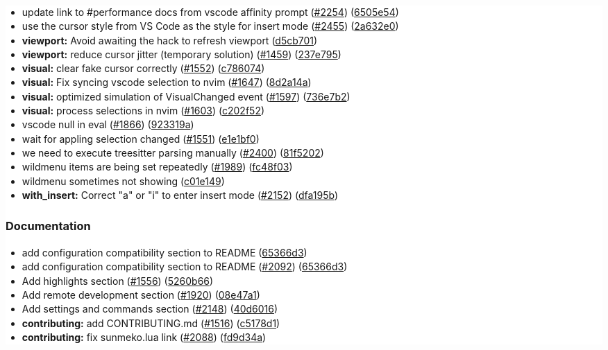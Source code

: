 * update link to #performance docs from vscode affinity prompt ([#2254](https://github.com/Kamholtz/vscode-neovim/issues/2254)) ([6505e54](https://github.com/Kamholtz/vscode-neovim/commit/6505e542ae31cd12baba8624de88740f86978b2d))
* use the cursor style from VS Code as the style for insert mode ([#2455](https://github.com/Kamholtz/vscode-neovim/issues/2455)) ([2a632e0](https://github.com/Kamholtz/vscode-neovim/commit/2a632e0ee0f2576ec3569f02c219a5ddbe18ff6b))
* **viewport:** Avoid awaiting the hack to refresh viewport ([d5cb701](https://github.com/Kamholtz/vscode-neovim/commit/d5cb701f845f90e9ca7b9d9943515b94c7211390))
* **viewport:** reduce cursor jitter (temporary solution) ([#1459](https://github.com/Kamholtz/vscode-neovim/issues/1459)) ([237e795](https://github.com/Kamholtz/vscode-neovim/commit/237e795fb48374fbef8a6a7cb7f40810630ab6ee))
* **visual:** clear fake cursor correctly ([#1552](https://github.com/Kamholtz/vscode-neovim/issues/1552)) ([c786074](https://github.com/Kamholtz/vscode-neovim/commit/c786074df01bc02d52856620d0da2db60659ae1a))
* **visual:** Fix syncing vscode selection to nvim ([#1647](https://github.com/Kamholtz/vscode-neovim/issues/1647)) ([8d2a14a](https://github.com/Kamholtz/vscode-neovim/commit/8d2a14a9171fd5cd25672fc68479333335a5f655))
* **visual:** optimized simulation of VisualChanged event ([#1597](https://github.com/Kamholtz/vscode-neovim/issues/1597)) ([736e7b2](https://github.com/Kamholtz/vscode-neovim/commit/736e7b261eeecacb163e0fc1b59a0a1dd4f1bbf8))
* **visual:** process selections in nvim ([#1603](https://github.com/Kamholtz/vscode-neovim/issues/1603)) ([c202f52](https://github.com/Kamholtz/vscode-neovim/commit/c202f527949d3af2f786b2a0cab71b96517d4657))
* vscode null in eval ([#1866](https://github.com/Kamholtz/vscode-neovim/issues/1866)) ([923319a](https://github.com/Kamholtz/vscode-neovim/commit/923319af2e2b41bd5e64f46dbf1fdac6262b170f))
* wait for appling selection changed ([#1551](https://github.com/Kamholtz/vscode-neovim/issues/1551)) ([e1e1bf0](https://github.com/Kamholtz/vscode-neovim/commit/e1e1bf01354495b3cf7a8731e2ec8729886532c6))
* we need to execute treesitter parsing manually ([#2400](https://github.com/Kamholtz/vscode-neovim/issues/2400)) ([81f5202](https://github.com/Kamholtz/vscode-neovim/commit/81f5202cff7146f22c48a5a07adcf230a82bfc96))
* wildmenu items are being set repeatedly ([#1989](https://github.com/Kamholtz/vscode-neovim/issues/1989)) ([fc48f03](https://github.com/Kamholtz/vscode-neovim/commit/fc48f03d405f4a3a0e77d9ed4ead7efa8292f05e))
* wildmenu sometimes not showing ([c01e149](https://github.com/Kamholtz/vscode-neovim/commit/c01e1496e1ec5a46872297cabb3ed0a46ecc6f1c))
* **with_insert:** Correct "a" or "i" to enter insert mode ([#2152](https://github.com/Kamholtz/vscode-neovim/issues/2152)) ([dfa195b](https://github.com/Kamholtz/vscode-neovim/commit/dfa195bfb1b1d2129294738bf3479efe6a6db5b9))


### Documentation

* add configuration compatibility section to README ([65366d3](https://github.com/Kamholtz/vscode-neovim/commit/65366d3b17fc7210ec8ff4ee841348d303fa8936))
* add configuration compatibility section to README  ([#2092](https://github.com/Kamholtz/vscode-neovim/issues/2092)) ([65366d3](https://github.com/Kamholtz/vscode-neovim/commit/65366d3b17fc7210ec8ff4ee841348d303fa8936))
* Add highlights section ([#1556](https://github.com/Kamholtz/vscode-neovim/issues/1556)) ([5260b66](https://github.com/Kamholtz/vscode-neovim/commit/5260b666218c53ed278cf89bd9ee376836dbd1b4))
* Add remote development section ([#1920](https://github.com/Kamholtz/vscode-neovim/issues/1920)) ([08e47a1](https://github.com/Kamholtz/vscode-neovim/commit/08e47a185590bda9b320d5045e25e4778256d47f))
* Add settings and commands section ([#2148](https://github.com/Kamholtz/vscode-neovim/issues/2148)) ([40d6016](https://github.com/Kamholtz/vscode-neovim/commit/40d6016b767de976fbda074cd76b8dc9b8f3cb5d))
* **contributing:** add CONTRIBUTING.md ([#1516](https://github.com/Kamholtz/vscode-neovim/issues/1516)) ([c5178d1](https://github.com/Kamholtz/vscode-neovim/commit/c5178d1a4f0969e85e51877ab828d7548af2a414))
* **contributing:** fix sunmeko.lua link ([#2088](https://github.com/Kamholtz/vscode-neovim/issues/2088)) ([fd9d34a](https://github.com/Kamholtz/vscode-neovim/commit/fd9d34a96cf1c614edd02093f4b08b8ff1116748))
